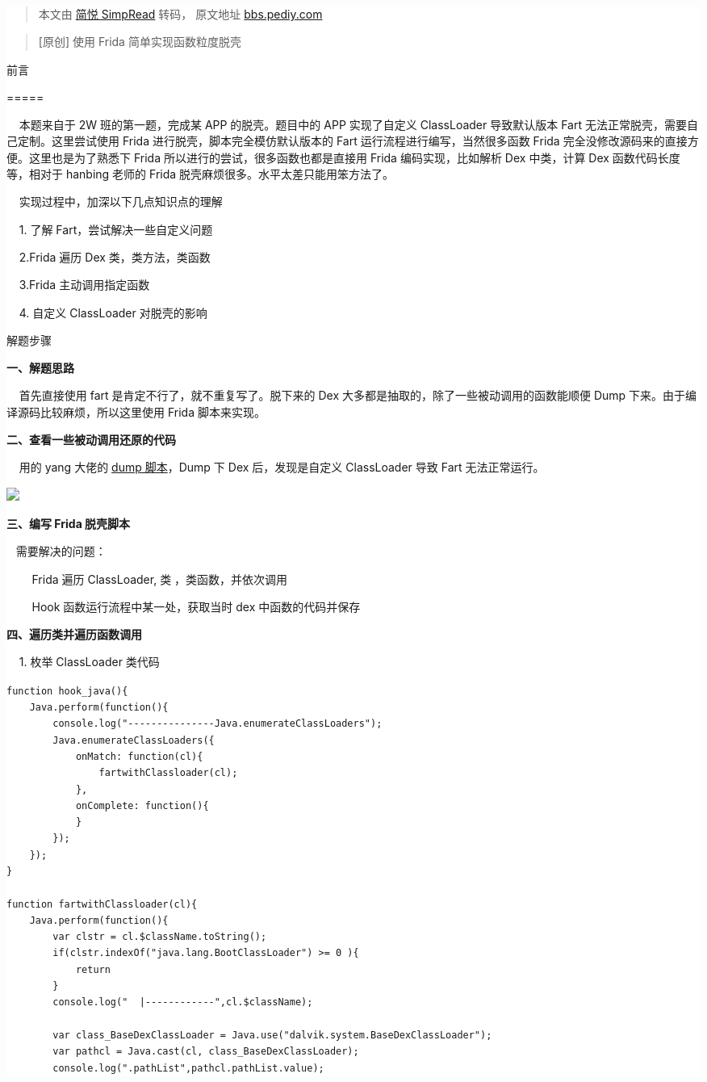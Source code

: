> 本文由 [简悦 SimpRead](http://ksria.com/simpread/) 转码， 原文地址 [bbs.pediy.com](https://bbs.pediy.com/thread-260540.htm)

> [原创] 使用 Frida 简单实现函数粒度脱壳

前言  

=====

    本题来自于 2W 班的第一题，完成某 APP 的脱壳。题目中的 APP 实现了自定义 ClassLoader 导致默认版本 Fart 无法正常脱壳，需要自己定制。这里尝试使用 Frida 进行脱壳，脚本完全模仿默认版本的 Fart 运行流程进行编写，当然很多函数 Frida 完全没修改源码来的直接方便。这里也是为了熟悉下 Frida 所以进行的尝试，很多函数也都是直接用 Frida 编码实现，比如解析 Dex 中类，计算 Dex 函数代码长度等，相对于 hanbing 老师的 Frida 脱壳麻烦很多。水平太差只能用笨方法了。

    实现过程中，加深以下几点知识点的理解

    1. 了解 Fart，尝试解决一些自定义问题  

    2.Frida 遍历 Dex 类，类方法，类函数

    3.Frida 主动调用指定函数

    4. 自定义 ClassLoader 对脱壳的影响

解题步骤  

**一、解题思路**

    首先直接使用 fart 是肯定不行了，就不重复写了。脱下来的 Dex 大多都是抽取的，除了一些被动调用的函数能顺便 Dump 下来。由于编译源码比较麻烦，所以这里使用 Frida 脚本来实现。

**二、查看一些被动调用还原的代码**

    用的 yang 大佬的 [dump 脚本](https://github.com/lasting-yang/frida_dump/blob/master/dump_dex.js)，Dump 下 Dex 后，发现是自定义 ClassLoader 导致 Fart 无法正常运行。  

![](https://bbs.pediy.com/upload/attach/202005/571058_PWN7KUC8PU3HYHK.jpg)

**三、编写 Frida 脱壳脚本**

   需要解决的问题：

        Frida 遍历 ClassLoader, 类 ，类函数，并依次调用

        Hook 函数运行流程中某一处，获取当时 dex 中函数的代码并保存

**四、遍历类并遍历函数调用**

    1. 枚举 ClassLoader 类代码

```
function hook_java(){
    Java.perform(function(){
        console.log("---------------Java.enumerateClassLoaders");
        Java.enumerateClassLoaders({
            onMatch: function(cl){
                fartwithClassloader(cl);
            },
            onComplete: function(){
            }
        });
    });
}
 
function fartwithClassloader(cl){
    Java.perform(function(){    
        var clstr = cl.$className.toString();
        if(clstr.indexOf("java.lang.BootClassLoader") >= 0 ){
            return
        }
        console.log("  |------------",cl.$className);
 
        var class_BaseDexClassLoader = Java.use("dalvik.system.BaseDexClassLoader");
        var pathcl = Java.cast(cl, class_BaseDexClassLoader);
        console.log(".pathList",pathcl.pathList.value);
```